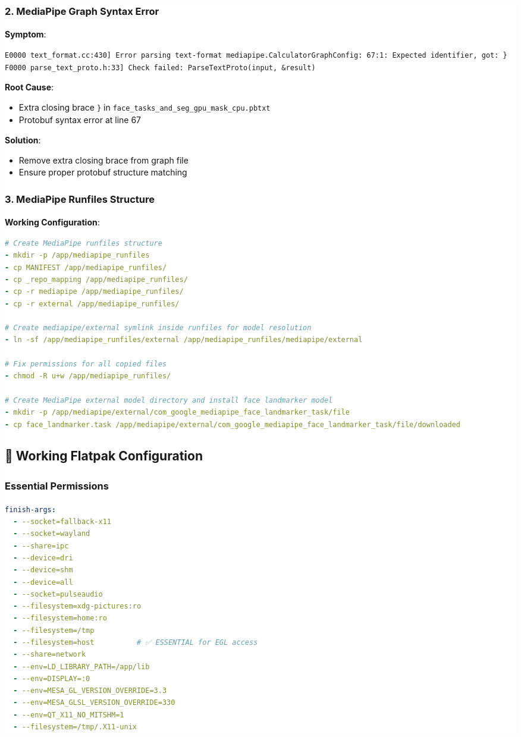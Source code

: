 ### 2. **MediaPipe Graph Syntax Error**

**Symptom**: 
```
E0000 text_format.cc:430] Error parsing text-format mediapipe.CalculatorGraphConfig: 67:1: Expected identifier, got: }
F0000 parse_text_proto.h:33] Check failed: ParseTextProto(input, &result)
```

**Root Cause**: 
- Extra closing brace `}` in `face_tasks_and_seg_gpu_mask_cpu.pbtxt`
- Protobuf syntax error at line 67

**Solution**: 
- Remove extra closing brace from graph file
- Ensure proper protobuf structure matching

### 3. **MediaPipe Runfiles Structure**

**Working Configuration**:
```yaml
# Create MediaPipe runfiles structure
- mkdir -p /app/mediapipe_runfiles
- cp MANIFEST /app/mediapipe_runfiles/
- cp _repo_mapping /app/mediapipe_runfiles/
- cp -r mediapipe /app/mediapipe_runfiles/
- cp -r external /app/mediapipe_runfiles/

# Create mediapipe/external symlink inside runfiles for model resolution
- ln -sf /app/mediapipe_runfiles/external /app/mediapipe_runfiles/mediapipe/external

# Fix permissions for all copied files
- chmod -R u+w /app/mediapipe_runfiles/

# Create MediaPipe external model directory and install face landmarker model
- mkdir -p /app/mediapipe/external/com_google_mediapipe_face_landmarker_task/file
- cp face_landmarker.task /app/mediapipe/external/com_google_mediapipe_face_landmarker_task/file/downloaded
```

## 🔧 **Working Flatpak Configuration**

### Essential Permissions
```yaml
finish-args:
  - --socket=fallback-x11
  - --socket=wayland
  - --share=ipc
  - --device=dri
  - --device=shm
  - --device=all
  - --socket=pulseaudio
  - --filesystem=xdg-pictures:ro
  - --filesystem=home:ro
  - --filesystem=/tmp
  - --filesystem=host          # ✅ ESSENTIAL for EGL access
  - --share=network
  - --env=LD_LIBRARY_PATH=/app/lib
  - --env=DISPLAY=:0
  - --env=MESA_GL_VERSION_OVERRIDE=3.3
  - --env=MESA_GLSL_VERSION_OVERRIDE=330
  - --env=QT_X11_NO_MITSHM=1
  - --filesystem=/tmp/.X11-unix
```
